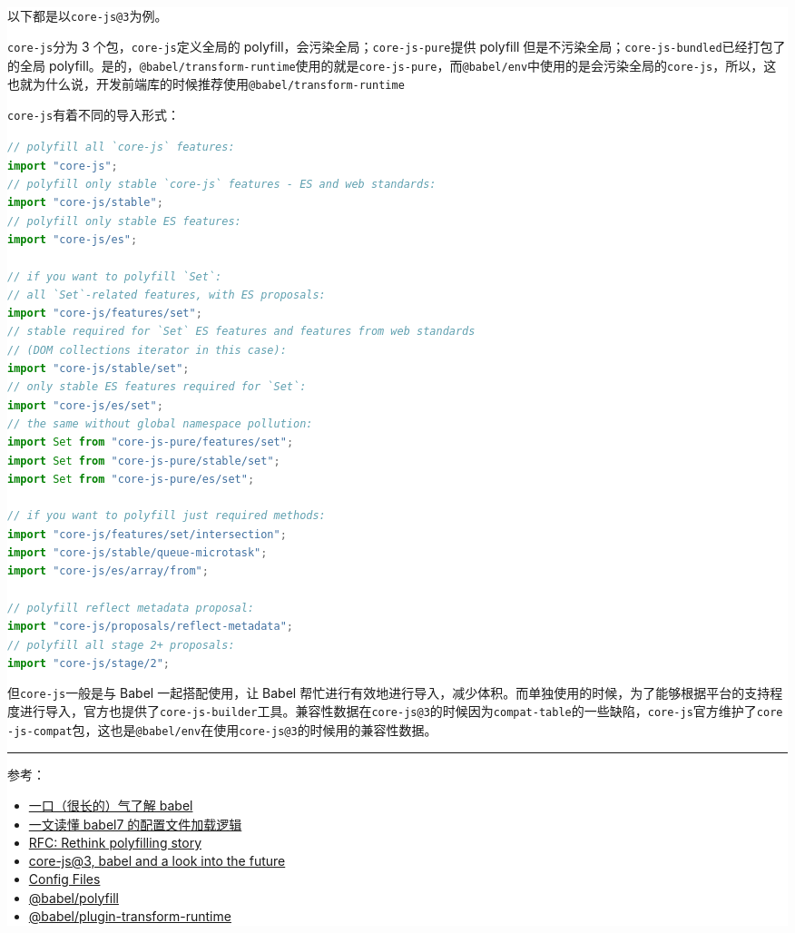 以下都是以`core-js@3`为例。

`core-js`分为 3 个包，`core-js`定义全局的 polyfill，会污染全局；`core-js-pure`提供 polyfill 但是不污染全局；`core-js-bundled`已经打包了的全局 polyfill。是的，`@babel/transform-runtime`使用的就是`core-js-pure`，而`@babel/env`中使用的是会污染全局的`core-js`，所以，这也就为什么说，开发前端库的时候推荐使用`@babel/transform-runtime`

`core-js`有着不同的导入形式：

```js
// polyfill all `core-js` features:
import "core-js";
// polyfill only stable `core-js` features - ES and web standards:
import "core-js/stable";
// polyfill only stable ES features:
import "core-js/es";

// if you want to polyfill `Set`:
// all `Set`-related features, with ES proposals:
import "core-js/features/set";
// stable required for `Set` ES features and features from web standards
// (DOM collections iterator in this case):
import "core-js/stable/set";
// only stable ES features required for `Set`:
import "core-js/es/set";
// the same without global namespace pollution:
import Set from "core-js-pure/features/set";
import Set from "core-js-pure/stable/set";
import Set from "core-js-pure/es/set";

// if you want to polyfill just required methods:
import "core-js/features/set/intersection";
import "core-js/stable/queue-microtask";
import "core-js/es/array/from";

// polyfill reflect metadata proposal:
import "core-js/proposals/reflect-metadata";
// polyfill all stage 2+ proposals:
import "core-js/stage/2";
```

但`core-js`一般是与 Babel 一起搭配使用，让 Babel 帮忙进行有效地进行导入，减少体积。而单独使用的时候，为了能够根据平台的支持程度进行导入，官方也提供了`core-js-builder`工具。兼容性数据在`core-js@3`的时候因为`compat-table`的一些缺陷，`core-js`官方维护了`core-js-compat`包，这也是`@babel/env`在使用`core-js@3`的时候用的兼容性数据。

---

参考：

* [一口（很长的）气了解 babel](https://zhuanlan.zhihu.com/p/43249121)
* [一文读懂 babel7 的配置文件加载逻辑](https://segmentfault.com/a/1190000018358854)
* [RFC: Rethink polyfilling story](https://github.com/babel/babel/issues/10008)
* [core-js@3, babel and a look into the future](https://github.com/zloirock/core-js/blob/master/docs/2019-03-19-core-js-3-babel-and-a-look-into-the-future.md)
* [Config Files](https://babeljs.io/docs/en/config-files)
* [@babel/polyfill](https://babeljs.io/docs/en/babel-polyfill)
* [@babel/plugin-transform-runtime](https://babeljs.io/docs/en/babel-plugin-transform-runtime)